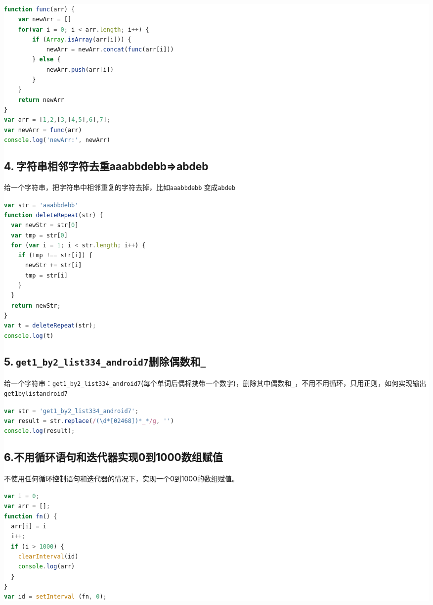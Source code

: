 ```js
function func(arr) {
    var newArr = []
    for(var i = 0; i < arr.length; i++) {
        if (Array.isArray(arr[i])) {
            newArr = newArr.concat(func(arr[i]))
        } else {
            newArr.push(arr[i])
        }
    }
    return newArr
}
var arr = [1,2,[3,[4,5],6],7];
var newArr = func(arr)
console.log('newArr:', newArr)
```

## 4. 字符串相邻字符去重aaabbdebb=>abdeb

给一个字符串，把字符串中相邻重复的字符去掉，比如`aaabbdebb`  变成`abdeb`

```js
var str = 'aaabbdebb'
function deleteRepeat(str) {
  var newStr = str[0]
  var tmp = str[0]
  for (var i = 1; i < str.length; i++) {
    if (tmp !== str[i]) {
      newStr += str[i]
      tmp = str[i]
    }
  }
  return newStr;
}
var t = deleteRepeat(str);
console.log(t)
```

## 5. `get1_by2_list334_android7`删除偶数和`_`

给一个字符串：`get1_by2_list334_android7`(每个单词后偶棉携带一个数字)，删除其中偶数和`_`，不用不用循环，只用正则，如何实现输出`get1bylistandroid7`

```js
var str = 'get1_by2_list334_android7';
var result = str.replace(/(\d*[02468])*_*/g, '')
console.log(result);
```

## 6.不用循环语句和迭代器实现0到1000数组赋值

不使用任何循环控制语句和迭代器的情况下，实现一个0到1000的数组赋值。

```js
var i = 0;
var arr = [];
function fn() { 
  arr[i] = i
  i++;
  if (i > 1000) {
    clearInterval(id)
    console.log(arr)
  }
}
var id = setInterval (fn, 0);
```
